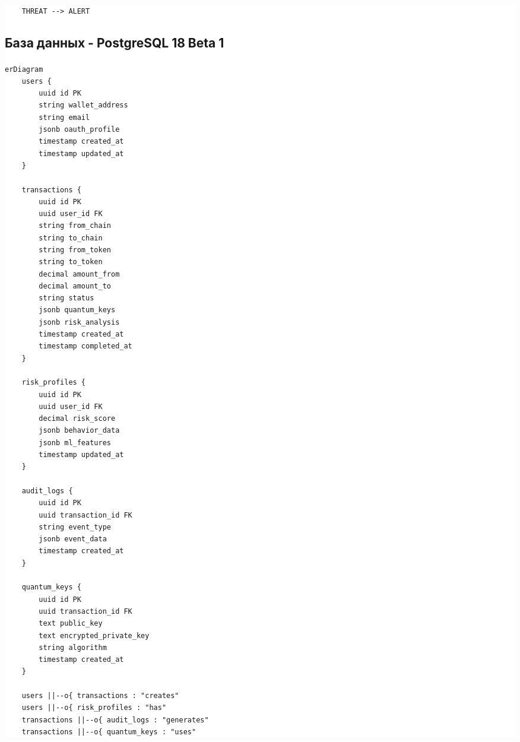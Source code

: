 ```mermaid
    THREAT --> ALERT
```

## База данных - PostgreSQL 18 Beta 1

```mermaid
erDiagram
    users {
        uuid id PK
        string wallet_address
        string email
        jsonb oauth_profile
        timestamp created_at
        timestamp updated_at
    }
    
    transactions {
        uuid id PK
        uuid user_id FK
        string from_chain
        string to_chain
        string from_token
        string to_token
        decimal amount_from
        decimal amount_to
        string status
        jsonb quantum_keys
        jsonb risk_analysis
        timestamp created_at
        timestamp completed_at
    }
    
    risk_profiles {
        uuid id PK
        uuid user_id FK
        decimal risk_score
        jsonb behavior_data
        jsonb ml_features
        timestamp updated_at
    }
    
    audit_logs {
        uuid id PK
        uuid transaction_id FK
        string event_type
        jsonb event_data
        timestamp created_at
    }
    
    quantum_keys {
        uuid id PK
        uuid transaction_id FK
        text public_key
        text encrypted_private_key
        string algorithm
        timestamp created_at
    }
    
    users ||--o{ transactions : "creates"
    users ||--o{ risk_profiles : "has"
    transactions ||--o{ audit_logs : "generates"
    transactions ||--o{ quantum_keys : "uses"
```
